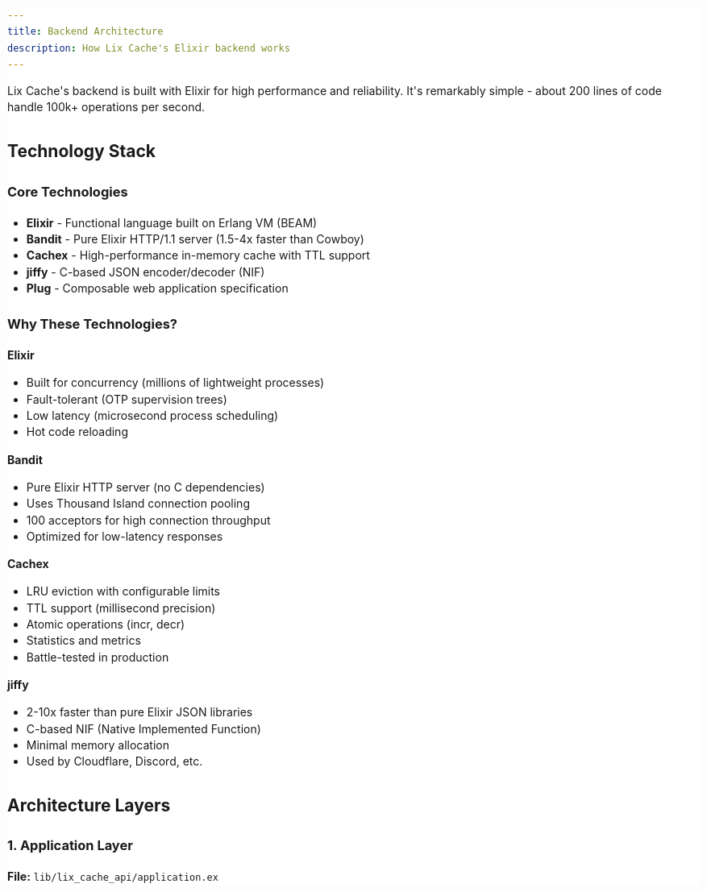 ```yaml
---
title: Backend Architecture
description: How Lix Cache's Elixir backend works
---
```


Lix Cache's backend is built with Elixir for high performance and reliability. It's remarkably simple - about 200 lines of code handle 100k+ operations per second.

## Technology Stack

### Core Technologies

- **Elixir** - Functional language built on Erlang VM (BEAM)
- **Bandit** - Pure Elixir HTTP/1.1 server (1.5-4x faster than Cowboy)
- **Cachex** - High-performance in-memory cache with TTL support
- **jiffy** - C-based JSON encoder/decoder (NIF)
- **Plug** - Composable web application specification

### Why These Technologies?

**Elixir**
- Built for concurrency (millions of lightweight processes)
- Fault-tolerant (OTP supervision trees)
- Low latency (microsecond process scheduling)
- Hot code reloading

**Bandit**
- Pure Elixir HTTP server (no C dependencies)
- Uses Thousand Island connection pooling
- 100 acceptors for high connection throughput
- Optimized for low-latency responses

**Cachex**
- LRU eviction with configurable limits
- TTL support (millisecond precision)
- Atomic operations (incr, decr)
- Statistics and metrics
- Battle-tested in production

**jiffy**
- 2-10x faster than pure Elixir JSON libraries
- C-based NIF (Native Implemented Function)
- Minimal memory allocation
- Used by Cloudflare, Discord, etc.

## Architecture Layers

### 1. Application Layer

**File:** `lib/lix_cache_api/application.ex`

